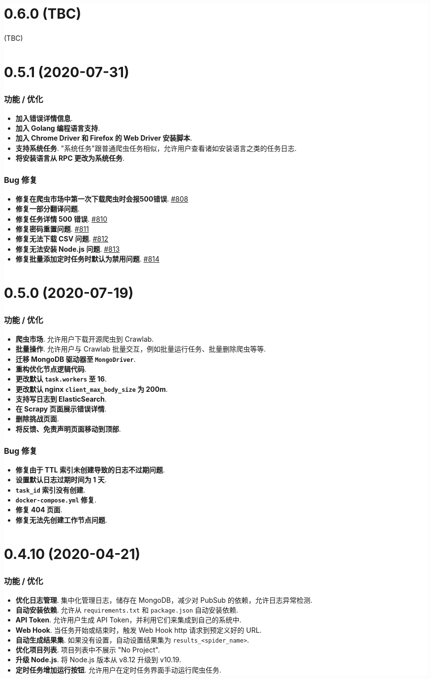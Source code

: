 # 0.6.0 (TBC)

(TBC)

# 0.5.1 (2020-07-31)

### 功能 / 优化
- **加入错误详情信息**.
- **加入 Golang 编程语言支持**.
- **加入 Chrome Driver 和 Firefox 的 Web Driver 安装脚本**.
- **支持系统任务**. "系统任务"跟普通爬虫任务相似，允许用户查看诸如安装语言之类的任务日志.
- **将安装语言从 RPC 更改为系统任务**.

### Bug 修复
- **修复在爬虫市场中第一次下载爬虫时会报500错误**. [#808](https://github.com/crawlab-team/crawlab/issues/808)
- **修复一部分翻译问题**.
- **修复任务详情 500 错误**. [#810](https://github.com/crawlab-team/crawlab/issues/810)
- **修复密码重置问题**. [#811](https://github.com/crawlab-team/crawlab/issues/811)
- **修复无法下载 CSV 问题**. [#812](https://github.com/crawlab-team/crawlab/issues/812)
- **修复无法安装 Node.js 问题**. [#813](https://github.com/crawlab-team/crawlab/issues/813)
- **修复批量添加定时任务时默认为禁用问题**. [#814](https://github.com/crawlab-team/crawlab/issues/814)

# 0.5.0 (2020-07-19)
### 功能 / 优化
- **爬虫市场**. 允许用户下载开源爬虫到 Crawlab.
- **批量操作**. 允许用户与 Crawlab 批量交互，例如批量运行任务、批量删除爬虫等等.
- **迁移 MongoDB 驱动器至 `MongoDriver`**.
- **重构优化节点逻辑代码**.
- **更改默认 `task.workers` 至 16**.
- **更改默认 nginx `client_max_body_size` 为 200m**.
- **支持写日志到 ElasticSearch**.
- **在 Scrapy 页面展示错误详情**.
- **删除挑战页面**.
- **将反馈、免责声明页面移动到顶部**.

### Bug 修复
- **修复由于 TTL 索引未创建导致的日志不过期问题**.
- **设置默认日志过期时间为 1 天**.
- **`task_id` 索引没有创建**.
- **`docker-compose.yml` 修复**.
- **修复 404 页面**.
- **修复无法先创建工作节点问题**.

# 0.4.10 (2020-04-21)
### 功能 / 优化
- **优化日志管理**. 集中化管理日志，储存在 MongoDB，减少对 PubSub 的依赖，允许日志异常检测.
- **自动安装依赖**. 允许从 `requirements.txt` 和 `package.json` 自动安装依赖.
- **API Token**. 允许用户生成 API Token，并利用它们来集成到自己的系统中.
- **Web Hook**. 当任务开始或结束时，触发 Web Hook http 请求到预定义好的 URL.
- **自动生成结果集**. 如果没有设置，自动设置结果集为 `results_<spider_name>`.
- **优化项目列表**. 项目列表中不展示 "No Project".
- **升级 Node.js**. 将 Node.js 版本从 v8.12 升级到 v10.19.
- **定时任务增加运行按钮**. 允许用户在定时任务界面手动运行爬虫任务.
